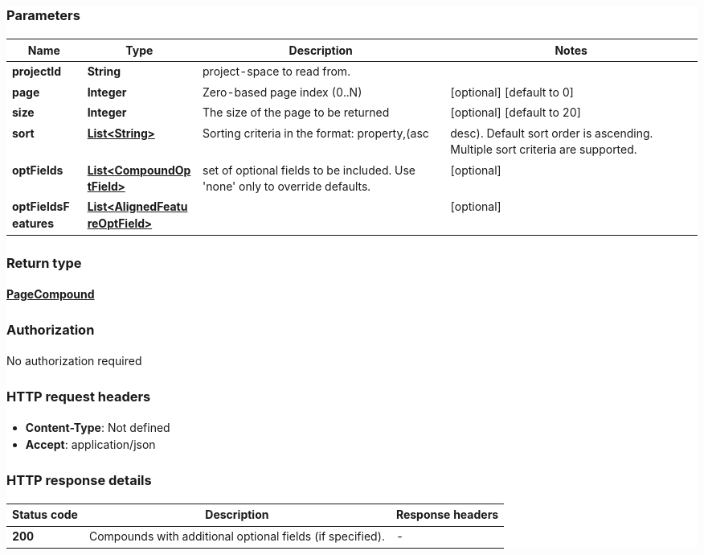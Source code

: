 ### Parameters


| Name | Type | Description  | Notes |
|------------- | ------------- | ------------- | -------------|
| **projectId** | **String**| project-space to read from. | |
| **page** | **Integer**| Zero-based page index (0..N) | [optional] [default to 0] |
| **size** | **Integer**| The size of the page to be returned | [optional] [default to 20] |
| **sort** | [**List&lt;String&gt;**](String.md)| Sorting criteria in the format: property,(asc|desc). Default sort order is ascending. Multiple sort criteria are supported. | [optional] |
| **optFields** | [**List&lt;CompoundOptField&gt;**](CompoundOptField.md)| set of optional fields to be included. Use &#39;none&#39; only to override defaults. | [optional] |
| **optFieldsFeatures** | [**List&lt;AlignedFeatureOptField&gt;**](AlignedFeatureOptField.md)|  | [optional] |

### Return type

[**PageCompound**](PageCompound.md)

### Authorization

No authorization required

### HTTP request headers

- **Content-Type**: Not defined
- **Accept**: application/json


### HTTP response details
| Status code | Description | Response headers |
|-------------|-------------|------------------|
| **200** | Compounds with additional optional fields (if specified). |  -  |

